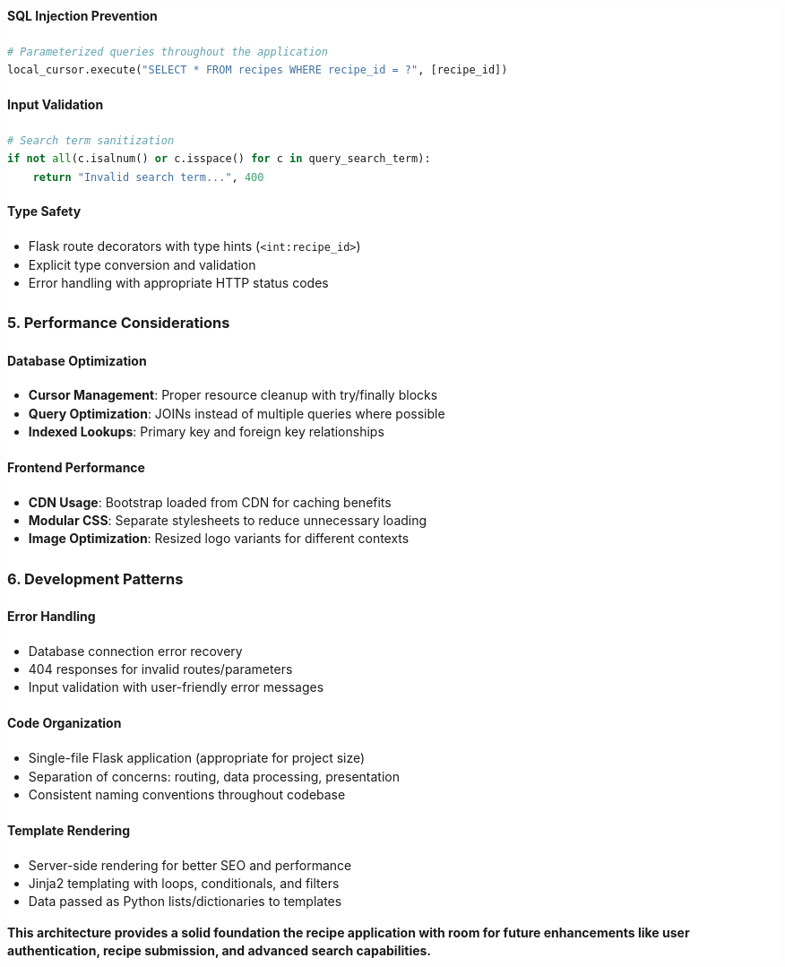 #### SQL Injection Prevention
```python
# Parameterized queries throughout the application
local_cursor.execute("SELECT * FROM recipes WHERE recipe_id = ?", [recipe_id])
```

#### Input Validation
```python
# Search term sanitization
if not all(c.isalnum() or c.isspace() for c in query_search_term):
    return "Invalid search term...", 400
```

#### Type Safety
- Flask route decorators with type hints (`<int:recipe_id>`)
- Explicit type conversion and validation
- Error handling with appropriate HTTP status codes

### 5. Performance Considerations

#### Database Optimization
- **Cursor Management**: Proper resource cleanup with try/finally blocks
- **Query Optimization**: JOINs instead of multiple queries where possible
- **Indexed Lookups**: Primary key and foreign key relationships

#### Frontend Performance  
- **CDN Usage**: Bootstrap loaded from CDN for caching benefits
- **Modular CSS**: Separate stylesheets to reduce unnecessary loading
- **Image Optimization**: Resized logo variants for different contexts

### 6. Development Patterns

#### Error Handling
- Database connection error recovery
- 404 responses for invalid routes/parameters
- Input validation with user-friendly error messages

#### Code Organization
- Single-file Flask application (appropriate for project size)
- Separation of concerns: routing, data processing, presentation
- Consistent naming conventions throughout codebase

#### Template Rendering
- Server-side rendering for better SEO and performance
- Jinja2 templating with loops, conditionals, and filters
- Data passed as Python lists/dictionaries to templates

**This architecture provides a solid foundation the recipe application with room for future enhancements like user authentication, recipe submission, and advanced search capabilities.**
